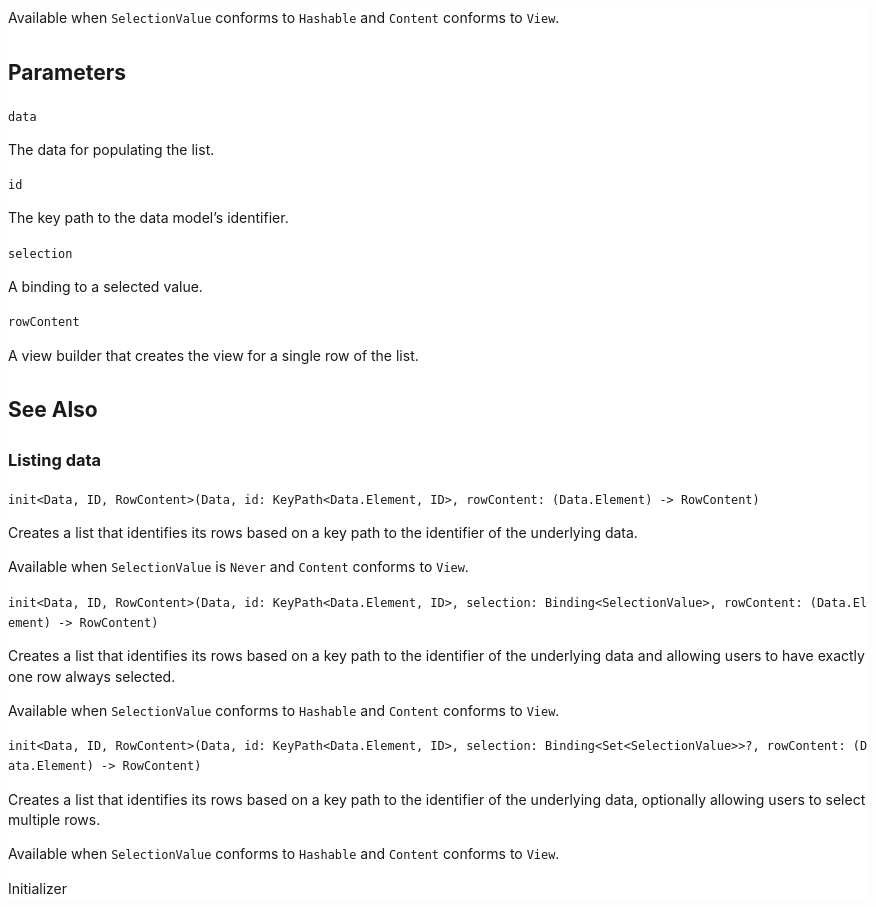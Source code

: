 Available when `SelectionValue` conforms to `Hashable` and `Content` conforms
to `View`.

##  Parameters

`data`

    

The data for populating the list.

`id`

    

The key path to the data model’s identifier.

`selection`

    

A binding to a selected value.

`rowContent`

    

A view builder that creates the view for a single row of the list.

## See Also

### Listing data

`init<Data, ID, RowContent>(Data, id: KeyPath<Data.Element, ID>, rowContent:
(Data.Element) -> RowContent)`

Creates a list that identifies its rows based on a key path to the identifier
of the underlying data.

Available when `SelectionValue` is `Never` and `Content` conforms to `View`.

`init<Data, ID, RowContent>(Data, id: KeyPath<Data.Element, ID>, selection:
Binding<SelectionValue>, rowContent: (Data.Element) -> RowContent)`

Creates a list that identifies its rows based on a key path to the identifier
of the underlying data and allowing users to have exactly one row always
selected.

Available when `SelectionValue` conforms to `Hashable` and `Content` conforms
to `View`.

`init<Data, ID, RowContent>(Data, id: KeyPath<Data.Element, ID>, selection:
Binding<Set<SelectionValue>>?, rowContent: (Data.Element) -> RowContent)`

Creates a list that identifies its rows based on a key path to the identifier
of the underlying data, optionally allowing users to select multiple rows.

Available when `SelectionValue` conforms to `Hashable` and `Content` conforms
to `View`.

Initializer
